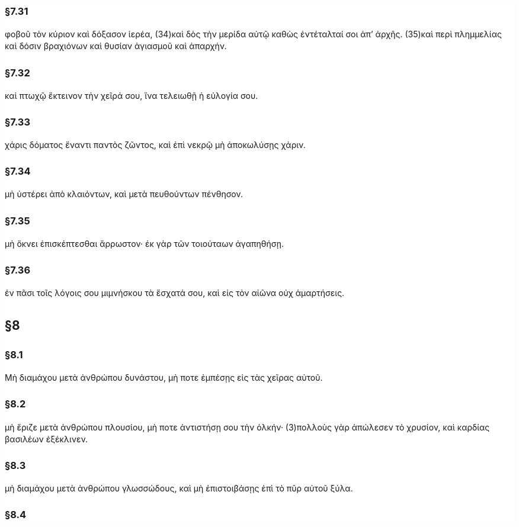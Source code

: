 ### §7.31  

<l>φοβοῦ τὸν κύριον καὶ δόξασον ἱερέα,</l>
<l>(34)καὶ δὸς τὴν μερίδα αὐτῷ καθὼς ἐντέταλταί σοι ἀπʼ ἀρχῆς.</l>
<l>(35)καὶ περὶ πλημμελίας καὶ δόσιν βραχιόνων</l>
<l>καὶ θυσίαν ἁγιασμοῦ καὶ ἀπαρχήν.</l>  

### §7.32  

<l>καὶ πτωχῷ ἔκτεινον τὴν χεῖρά σου,</l>
<l>ἵνα τελειωθῇ ἡ εὐλογία σου.</l>  

### §7.33  

<l>χάρις δόματος ἔναντι παντὸς ζῶντος,</l>
<l>καὶ ἐπὶ νεκρῷ μὴ ἀποκωλύσῃς χάριν.</l>  

### §7.34  

<l>μὴ ὑστέρει ἀπὸ κλαιόντων,</l>
<l>καὶ μετὰ πευθούντων πένθησον.</l>  

### §7.35  

<l>μὴ ὄκνει ἐπισκέπτεσθαι ἄρρωστον·</l>
<l>ἐκ γὰρ τῶν τοιούταων ἀγαπηθήσῃ.</l>  

### §7.36  

<l>ἐν πᾶσι τοῖς λόγοις σου μιμνήσκου τὰ ἔσχατά σου,</l>
<l>καὶ εἰς τὸν αἰῶνα οὐχ ἁμαρτήσεις.</l>  

## §8  

### §8.1  

<l>Μὴ διαμάχου μετὰ ἀνθρώπου δυνάστου,</l>
<l>μὴ ποτε ἐμπέσῃς εἰς τὰς χεῖρας αὐτοῦ.</l>  

### §8.2  

<l>μὴ ἔριζε μετὰ ἀνθρώπου πλουσίου,</l>
<l>μὴ ποτε ἀντιστήσῃ σου τὴν ὁλκήν·</l>
<l>(3)πολλοὺς γὰρ ἀπώλεσεν τὸ χρυσίον,</l>
<l>καὶ καρδίας βασιλέων ἐξέκλινεν.</l>  

### §8.3  

<l> μὴ διαμάχου μετὰ ἀνθρώπου γλωσσώδους,</l>
<l>καὶ μὴ ἐπιστοιβάσῃς ἐπὶ τὸ πῦρ αὐτοῦ ξύλα.</l>  

### §8.4  
